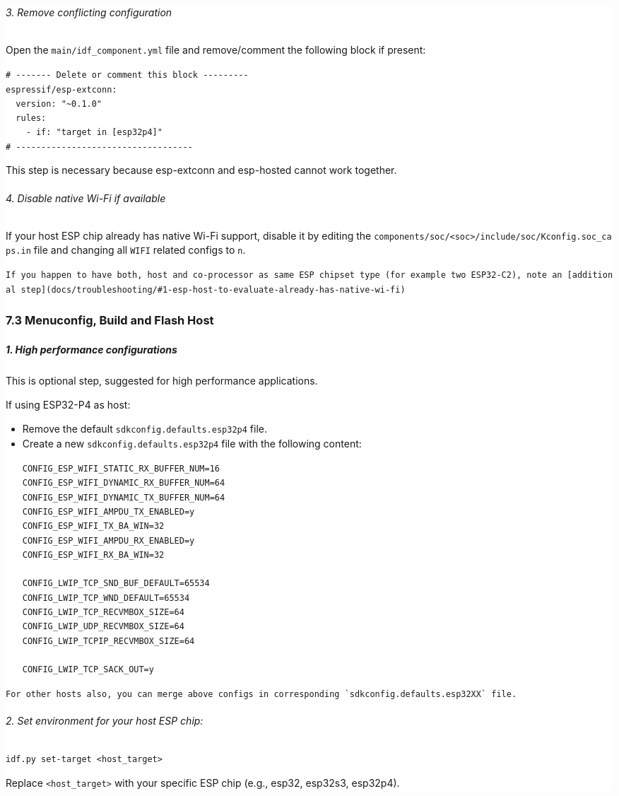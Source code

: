 ###### 3. Remove conflicting configuration
   Open the `main/idf_component.yml` file and remove/comment the following block if present:
   ```
   # ------- Delete or comment this block ---------
   espressif/esp-extconn:
     version: "~0.1.0"
     rules:
       - if: "target in [esp32p4]"
   # -----------------------------------
   ```
   This step is necessary because esp-extconn and esp-hosted cannot work together.

###### 4. Disable native Wi-Fi if available
   If your host ESP chip already has native Wi-Fi support, disable it by editing the `components/soc/<soc>/include/soc/Kconfig.soc_caps.in` file and changing all `WIFI` related configs to `n`.
     
    If you happen to have both, host and co-processor as same ESP chipset type (for example two ESP32-C2), note an [additional step](docs/troubleshooting/#1-esp-host-to-evaluate-already-has-native-wi-fi)
    

### 7.3 Menuconfig, Build and Flash Host

##### 1. High performance configurations
   This is optional step, suggested for high performance applications.

   If using ESP32-P4 as host:
   - Remove the default `sdkconfig.defaults.esp32p4` file.
   - Create a new `sdkconfig.defaults.esp32p4` file with the following content:
     ```
     CONFIG_ESP_WIFI_STATIC_RX_BUFFER_NUM=16
     CONFIG_ESP_WIFI_DYNAMIC_RX_BUFFER_NUM=64
     CONFIG_ESP_WIFI_DYNAMIC_TX_BUFFER_NUM=64
     CONFIG_ESP_WIFI_AMPDU_TX_ENABLED=y
     CONFIG_ESP_WIFI_TX_BA_WIN=32
     CONFIG_ESP_WIFI_AMPDU_RX_ENABLED=y
     CONFIG_ESP_WIFI_RX_BA_WIN=32

     CONFIG_LWIP_TCP_SND_BUF_DEFAULT=65534
     CONFIG_LWIP_TCP_WND_DEFAULT=65534
     CONFIG_LWIP_TCP_RECVMBOX_SIZE=64
     CONFIG_LWIP_UDP_RECVMBOX_SIZE=64
     CONFIG_LWIP_TCPIP_RECVMBOX_SIZE=64

     CONFIG_LWIP_TCP_SACK_OUT=y
     ```

    For other hosts also, you can merge above configs in corresponding `sdkconfig.defaults.esp32XX` file.

###### 2. Set environment for your host ESP chip:

   ```
   idf.py set-target <host_target>
   ```
   Replace `<host_target>` with your specific ESP chip (e.g., esp32, esp32s3, esp32p4).
   